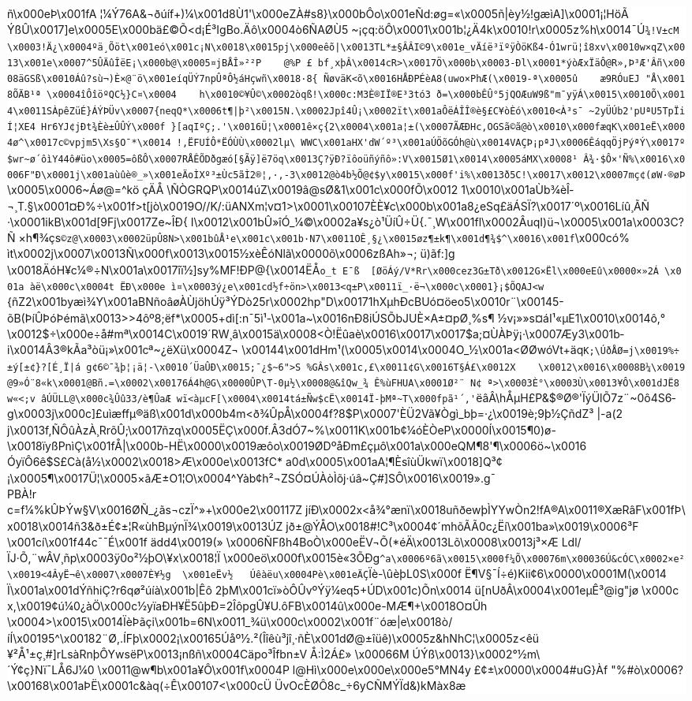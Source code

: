 ñ\x000eÞ\x001fA ¦¼Ý76A&¬ðúíf+)¼\x001d8Ù1'\x000eZÀ#s8}\x000bÔo\x001eÑd:øg=«\x0005ñ|èy½!gæìA]\x0001¡¦HöÃÝßÛ\x0017]e\x0005E\x000bä£©Õ<d¡É³IgBo.Äô\x0004ò6ÑAØÙ5 ~¡çq:öÔ\x0001\x001b¦¿Ä4­k\x0010!r\x0005z%h\x0014¯Ú`¾!V±cM\x0003!Ä¿\x0004ºä¸Õöt\x001eó\x001c¡N\x0018\x0015pj\x000eêõ|\x0013TL*±§ÂÂI©9\x001e_v­Äíë³ïºÿÒöKß4-Ó1wrü¦î8xv\x0010w×qZ\x0013\x001e\x0007^5ÛÄûÎëE¡\x000b@\x0005¤jBÅÎ»²²P	@%P £
bf¸xþÂ\x0014cR>\x0017Ö\x000b\x0003-Ðl\x0001*ýòÆxÏäÔ@R»,Þ³Æ'Â­ñ\x0008äGSß\x0010Áû?sù¬)È×@¨ö\x001eíqÜÝ7npÛªÔ½áHçwñ\x0018·8{ ÑøväK<õ\x0016HÅÐPÉèA8(uwo×PhÆ(\x0019-ª\x0005û	æ9RÓuEJ
"Å\x0018ÕÄB¹ª
\x0004îÔîöºQC½}C¤\x0004	h\x0010©¥Û©\x0002òqß!\x000c:M3È®IÏ®E³3tó3
ð=\x000bÊÛ°5jQOÆuW9ß"m¯yÿÁ\x0015\x0010Õ\x0014\x0011SÀpêZüÉ}ÁÝÞÜv\x0007{neqQ*\x0006t¶|þ²\x0015N.\x0002Jpî4Û¡\x0002ït\x001aÔëÁÎÎ®è§£C¥òÈó\x0010<À³s¯ ~2yÜÚb2'pUªU5TpÏiÍ¦XE4
Hr6YJ¢jÐt¾Èè±ÛÛÝ\x000f
}[aqIºÇ;.'\x0016Ü¦\x0001ê×ç{2\x0004\x001a¦±(\x0007ÃÆÐHc,OGSã©ã@ò\x0010\x000fæqK\x001eË\x0004ø^\x0017c©vpjm5\Xs§O¯*\x0014
!,ËFUÍÔ*ËÓÙÙ\x0002lµ\
WWC\x001aHX'dW´º³\x001aÚÖõGÓh@ù\x0014VAÇÞ¡pªJ\x0006ÊáqqÖjPýªÝ\x0017º$wr~ø´ôìY44ô#üo\x0005=ôßÔ\x0007RÅÊÕDðgæó[§Ãÿ]ë7öq\x0013Ç?ÿÐ?ïôoüñýñô»:V\x0015Ø1\x0014\x0005áMX\x0008¹ Â¾·$Ô×'Ñ%\x0016\x0006F"Ð\x0001j\x001aùûè®_»\x001eÄoÌXº³±­Ùc5ãÌ2®¦,·,-3\x0012@ò4b½Õ@¢$y\x0015\x000f'i%\x0013ð5C!\x0017\x0012\x0007mç¢(øW·®øÞ`\x0005\x0006~Áø@=^kö çÄÅ
\ÑÒGRQP\x0014úZ\x0019â@sØ&1\x001c\x000fÕ\x0012
1\x0010\x001aÙb¾èÎ­¬¸T.§\x0001¤Ð%÷\x001f>t[jò\x0019O//K/:üANXm¦v¤1>\x0001\x00107ÈÈ¥c\x000b\x001a8¿eSq£äÁSÏ?\x0017´º\x0016Líû¸ÃÑ·\x0001ikB\x001d[9Fj\x0017Ze~ÎÐ{ I\x0012\x001bÛ»îÓ_¼©\x0002a¥s¿ò¹ÜíÛ÷Ü{.¯¸W\x001fl\x0002Â\uqI)ü¬\x0005\x001a\x0003C?Ñ	×h¶¾çs`©z@\x0003\x0002üpÛ8N>\x001bûÅ¹e\x001c\x001b·N7\x0011OÊ¸§¿\x0015øz¶±k¶\x001d¶¾$^\x0016\x001f`\x000có%	ìt\x0002j\x0007\x0013Ñ\x000f\x0013\x0015½xèÊóNlã\x0000õ\x0006zßAh»¬;	ü)ãf:]g
\x0018ÄóH¥c¼®÷N\x001a\x0017îï½]sy%MF!­ÐP@{\x0014ËÅ`o_t
E¯ß
 [ØöÁý/V*Rr\x000cez3G±Tð\x0012G×Ël\x000eEû\x0000×»2Á \x001a àë\x000c\x0004t
ËÐ\x000e ì¤\x0003ý¿e\x001cd½f÷ön>\x0013<q±P\x0011ï_·ë¬\x000c\x0001}¡$ÕQAJ<w`{ñZ2\x001byæì¾Y\x001aBNñoâøÀÙjöhÚÿ³ÝDò25r\x0002hp"D\x00171hXµhÐcBUó¤öeo5\x0010r¨\x00145-õB(ÞíÛÞóÞémã\x0013>>4ôº8;ëf*\x0005+dì[:n¯5ì¹-\x001a~\x0016nÐ8iÚSÕbJUÈ×A±¤pØ¸%s¶
½v¡»»s¤áI¹«µE1\x0010\x0014ô,°\x0012$÷\x000e÷å#mª\x0014C\x0019´RW¸â\x0015ä\x0008<Ò!Ëûaè\x0016\x0017\x0017$a;¤ÙÀÞÿ¡·\x0007Æy3\x001b­i\x0014Â3®kÃa³òü¡»\x001cª~¿ëXü\x0004Z­¬	\x00144\x001dHm¹\(\x0005\x0014\x0004O_½\x001a<ØØwóVt+äq`K;\ÚðÅØ=j\x0019%÷±ý[±¢}?[É¸Ï|á
g¢6©¯¾þ¦¡ä¦-\x0010´ÜaÛÐ\x0015;¯¿$~6">S %GÂs\x001c,£\x0011¢G\x0016T§Á£\x0012X	\x0012\x0016\x0008B¼\x0019@9»Ó¨8«k\x0001@Bñ.=\x0002\x00176Á4h@G\x0000ÛP\T-0µ½\x0008@&îQw_¾
Ê%ùFHUA\x0001Ø²¨ N¢
ª>\x0003È°\x0003Ù\x0013¥Ô\x001dJË8w«<;v âÚÜLL@\x000c¾Ûû33/è¶ÛaÆ
wï<àµcF[\x0004\x0014tá±Ñw$cË\x0014Ï-þMª~T\x000fpã¹´,'`ëâÂ\hÅµH£P&$®Ø®'ÏýÜlÕ7z¨~0ô4S6­g\x0003j\x000c]£uìæffµ®äß\x001d\x000b4m<ð¾ÛpÅ\x0004f?8$P\x0007'ÈÜ2Vã¥Ògì_bþ=·¿\x0019è;9þ½ÇñdZ³ |-a(2	j\x0013f,ÑÔûÀzÀ¸RrõÛ;\x0017ñzq\x0005ËÇ\x000f.Â3dÓ7~%\x0011K\x001b¢¼óÈÒeP\x0000Í\x0015¶0)ø-\x0018ïyßPnìÇ\x001fÅ|\x000b-HË\x0000\x0019æôo\x0019ØDºåÐm£çµô\x001a\x000eQM¶8'¶\x0006ö~\x0016 ÓyïÔ6ê$S£Cà(å½\x0002\x0018>Æ\x000e\x0013fC* a0d\x0005\x001aA¦¶ÈsîùÜkwï\x0018]Q³¢¡\x0005¶\x0017Ü¦\x0005×ãÆ±O1¦O\x0004^Yàb¢h²¬ZSÓ¤ÚÀòÌõj·úâ~Ç#]SÔ\x0016\x0019».g¯\
PBÀ!r
c=f¼%kÛÞÝw§V\x0016ØÑ_¿ãs¬czÏ^»+\x000e2\x00117Z jíÐ\x0002x<å¾°ænï\x0018uñðewþÌYYwÒn2!fA®A\x0011®XæRâF\x001fÞ\x0018\x0014ñ3&ð±É¢±¦R«ùhBµýnÏ¾\x0019\x0013ÚZ jð±@ÝÅO\x0018#!C³\x0004¢´mhõÃÃ0c¿Ëí\x001ba»\x0019\x0006³F
\x001cí\x001f44c¯¯É\x001f ädd4\x0019(»
\x0006ÑFßh4BoÒ\x000eËV¬Õ(*éÄ\x0013Lõ\x0008\x0013j³×Æ Ldl/ÏJ·Õ,¨wÂV¸ñp\x0003ÿ0o²½þO\¥x\x0018¦Ï
\x000eö\x000f\x0015è«3ÕÐg`^a\x0006º6ã\x0015\x000f¼Õ\x00076m\x00036Ú&c­ÓC\x0002×e²\x0019<4ÂyË¬ê\x0007\x0007È¥½g	\x001eËv½	Úêàëu\x0004Pè\x001eÄÇ`Ïè-\ûèþL0S\x000f
Ë¶V§¯Í÷é)Kii¢6\x0000\x0001M(\x0014 Ï\x001a\x001dÝñhiÇ?r6qø²úíà\x001b|Êô	2þM\x001cï»òÔÛvºÝÿ¼eq5+ÚD\x001c)Õn\x0014	ü[nUðÂ\x0004\x001eµÊ³@ig"jø \x000c
x,\x0019¢ú¼0¿àÖ\x000c½yïaÐH¥Ë5ûþÐ=2ÎôpgÛ¥U.ôFB\x0014û\x000e-MÆ¶+\x0018O¤Ûh
\x0004>\x0015\x0014ÏèÞãçi\x001b=6N\x0011_¾ü\x000c\x0002\x001f¨óæ|e\x0018ò\/íÍ\x00195^\x00182¨Ø,.ÍFþ\x0002¡\x00165Úåº½.²(Îîêù³jî¸·ñÈ\x001dØ@±îüê)\x0005z&hNhC¦\x0005z<êü
¥²Å¹±ç¸#]rLsàRnþÔYwsëP\x0013¡nßñ\x0004Cäpo³Îfbn±V Å:Ì2Á£» \x00066M ÚÝß\x0013}\x0002°½m\´Ý¢ç}Nï¯LÅ6J¼0 \x0011@w¶b\x001a¥Ô\x001f\x0004P
l@Hì\x000e\x000e\x000e5°MN4y
£¢±\x0000\x0004#uG}Àf
"%#ò\x0006?\x00168\x001aÞË\x0001c&àq(÷Ê\x00107<\x000cÜ	ÜvOcÈØÔ8c_÷6yCÑMÝÏd&)kMàx8æ